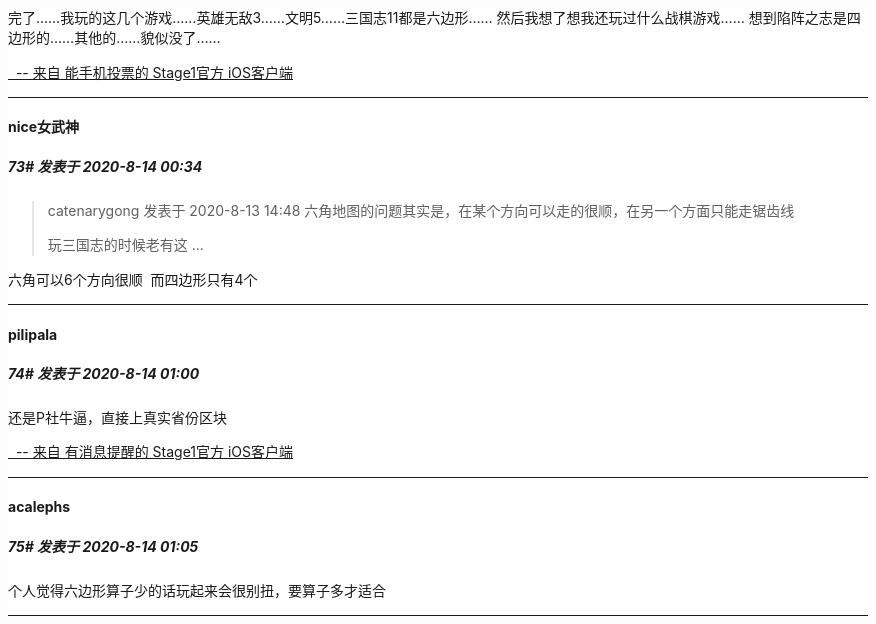 


完了……我玩的这几个游戏……英雄无敌3……文明5……三国志11都是六边形……
然后我想了想我还玩过什么战棋游戏……
想到陷阵之志是四边形的……其他的……貌似没了……

[  -- 来自 能手机投票的 Stage1官方 iOS客户端](https://itunes.apple.com/fi/app/saraba1st/id1221237470?mt=8)







-----

####  nice女武神  
##### 73#       发表于 2020-8-14 00:34



<blockquote>catenarygong 发表于 2020-8-13 14:48
六角地图的问题其实是，在某个方向可以走的很顺，在另一个方面只能走锯齿线

玩三国志的时候老有这 ...</blockquote>
六角可以6个方向很顺  而四边形只有4个







-----

####  pilipala  
##### 74#       发表于 2020-8-14 01:00




还是P社牛逼，直接上真实省份区块

[  -- 来自 有消息提醒的 Stage1官方 iOS客户端](https://itunes.apple.com/fi/app/saraba1st/id1221237470?mt=8)







-----

####  acalephs  
##### 75#       发表于 2020-8-14 01:05




个人觉得六边形算子少的话玩起来会很别扭，要算子多才适合







-----
